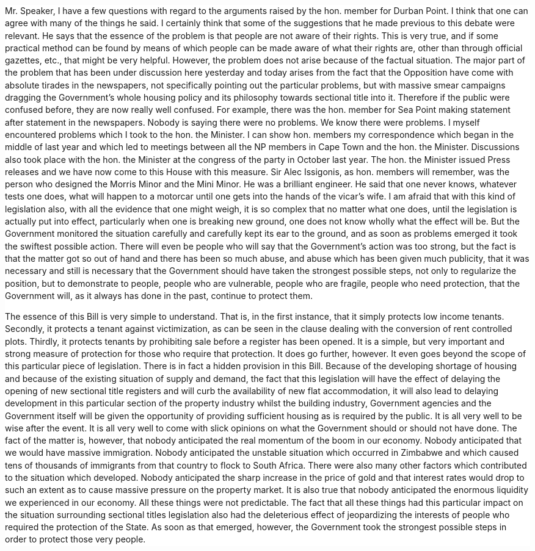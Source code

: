 <p>Mr. Speaker, I have a few questions with regard to the arguments raised by the hon. member for Durban Point. I think that one can agree with many of the things he said. I certainly think that some of the suggestions that he made previous to this debate were relevant. He says that the essence of the problem is that people are not aware of their rights. This is very true, and if some practical method can be found by means of which people can be made aware of what their rights are, other than through official gazettes, etc., that might be very helpful. However, the problem does not arise because of the factual situation. The major part of the problem that has been under discussion here yesterday and today arises from the fact that the <span class="col_655-656" refersTo="page_0340"/>Opposition have come with absolute tirades in the newspapers, not specifically pointing out the particular problems, but with massive smear campaigns dragging the Government&#x2019;s whole housing policy and its philosophy towards sectional title into it. Therefore if the public were confused before, they are now really well confused. For example, there was the hon. member for Sea Point making statement after statement in the newspapers. Nobody is saying there were no problems. We know there were problems. I myself encountered problems which I took to the hon. the Minister. I can show hon. members my correspondence which began in the middle of last year and which led to meetings between all the NP members in Cape Town and the hon. the Minister. Discussions also took place with the hon. the Minister at the congress of the party in October last year. The hon. the Minister issued Press releases and we have now come to this House with this measure. Sir Alec Issigonis, as hon. members will remember, was the person who designed the Morris Minor and the Mini Minor. He was a brilliant engineer. He said that one never knows, whatever tests one does, what will happen to a motorcar until one gets into the hands of the vicar&#x2019;s wife. I am afraid that with this kind of legislation also, with all the evidence that one might weigh, it is so complex that no matter what one does, until the legislation is actually put into effect, particularly when one is breaking new ground, one does not know wholly what the effect will be. But the Government monitored the situation carefully and carefully kept its ear to the ground, and as soon as problems emerged it took the swiftest possible action. There will even be people who will say that the Government&#x2019;s action was too strong, but the fact is that the matter got so out of hand and there has been so much abuse, and abuse which has been given much publicity, that it was necessary and still is necessary that the Government should have taken the strongest possible steps, not only to regularize the position, but to demonstrate to people, people who are vulnerable, people who are fragile, people who need protection, that the Government will, as it always has done in the past, continue to protect them.</p>

<p>The essence of this Bill is very simple to understand. That is, in the first instance, that it simply protects low income tenants. Secondly, it protects a tenant against victimization, as can be seen in the clause dealing with the conversion of rent controlled plots. Thirdly, it protects tenants by prohibiting sale before a register has been opened. It is a simple, but very important and strong measure of protection for those who require that protection. It does go further, however. It even goes beyond the scope of this particular piece of legislation. There is in fact a hidden provision in this Bill. Because of the developing shortage of housing and because of the existing situation of supply and demand, the fact that this legislation will have the effect of delaying the opening of new sectional title registers and will curb the availability of new flat accommodation, it will also lead to delaying development in this particular section of the property industry whilst the building industry, Government agencies and the Government itself will be given the opportunity of providing sufficient housing as is required by the public. It is all very well to be wise after the event. It is all very well to come with slick opinions on what the Government should or should not have done. The fact of the matter is, however, that nobody anticipated the real momentum of the boom in our economy. Nobody anticipated that we would have massive immigration. Nobody anticipated the unstable situation which occurred in Zimbabwe and which caused tens of thousands of immigrants from that country to flock to South Africa. There were also many other factors which contributed to the situation which developed. Nobody anticipated the sharp increase in the price of gold and that interest rates would drop to such an extent as to cause massive pressure on the property market. It is also true that nobody anticipated the enormous liquidity we experienced in our economy. All these things were not predictable. The fact that all these things had this particular impact on the situation surrounding sectional titles legislation also had the deleterious effect of jeopardizing the interests of people who required the protection of the State. As soon as that emerged, however, the Government took the strongest possible steps in order to protect those very people.</p>
